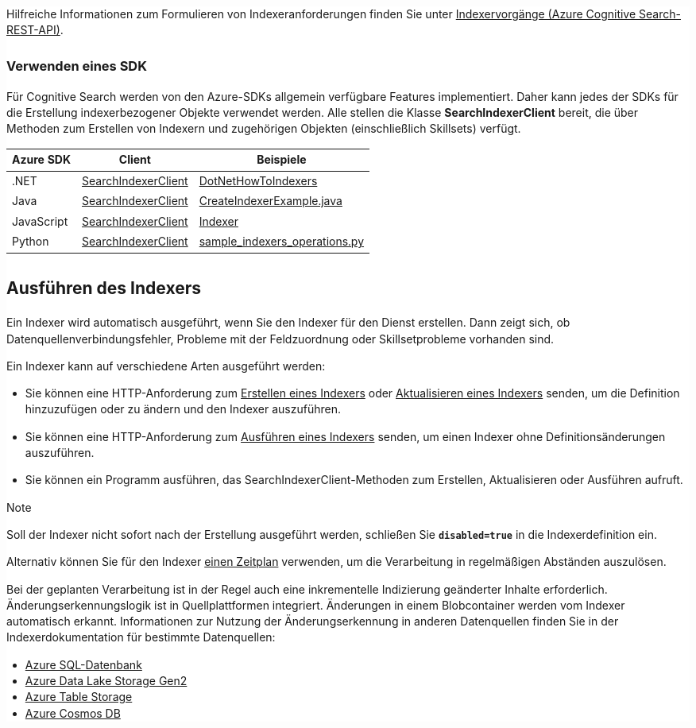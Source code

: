 Hilfreiche Informationen zum Formulieren von Indexeranforderungen finden Sie unter [Indexervorgänge (Azure Cognitive Search-REST-API)](/rest/api/searchservice/Indexer-operations).

### <a name="use-an-sdk"></a>Verwenden eines SDK

Für Cognitive Search werden von den Azure-SDKs allgemein verfügbare Features implementiert. Daher kann jedes der SDKs für die Erstellung indexerbezogener Objekte verwendet werden. Alle stellen die Klasse **SearchIndexerClient** bereit, die über Methoden zum Erstellen von Indexern und zugehörigen Objekten (einschließlich Skillsets) verfügt.

| Azure SDK | Client | Beispiele |
|-----------|--------|----------|
| .NET | [SearchIndexerClient](/dotnet/api/azure.search.documents.indexes.searchindexerclient) | [DotNetHowToIndexers](https://github.com/Azure-Samples/search-dotnet-getting-started/tree/master/DotNetHowToIndexers) |
| Java | [SearchIndexerClient](/java/api/com.azure.search.documents.indexes.searchindexerclient) | [CreateIndexerExample.java](https://github.com/Azure/azure-sdk-for-java/blob/master/sdk/search/azure-search-documents/src/samples/java/com/azure/search/documents/indexes/CreateIndexerExample.java) |
| JavaScript | [SearchIndexerClient](/javascript/api/@azure/search-documents/searchindexerclient) | [Indexer](https://github.com/Azure/azure-sdk-for-js/tree/main/sdk/search/search-documents/samples/v11/javascript) |
| Python | [SearchIndexerClient](/python/api/azure-search-documents/azure.search.documents.indexes.searchindexerclient) | [sample_indexers_operations.py](https://github.com/Azure/azure-sdk-for-python/blob/master/sdk/search/azure-search-documents/samples/sample_indexers_operations.py) |

## <a name="run-the-indexer"></a>Ausführen des Indexers

Ein Indexer wird automatisch ausgeführt, wenn Sie den Indexer für den Dienst erstellen. Dann zeigt sich, ob Datenquellenverbindungsfehler, Probleme mit der Feldzuordnung oder Skillsetprobleme vorhanden sind. 

Ein Indexer kann auf verschiedene Arten ausgeführt werden:

+ Sie können eine HTTP-Anforderung zum [Erstellen eines Indexers](/rest/api/searchservice/create-indexer) oder [Aktualisieren eines Indexers](/rest/api/searchservice/update-indexer) senden, um die Definition hinzuzufügen oder zu ändern und den Indexer auszuführen.

+ Sie können eine HTTP-Anforderung zum [Ausführen eines Indexers](/rest/api/searchservice/run-indexer) senden, um einen Indexer ohne Definitionsänderungen auszuführen.

+ Sie können ein Programm ausführen, das SearchIndexerClient-Methoden zum Erstellen, Aktualisieren oder Ausführen aufruft.

> [!NOTE]
> Soll der Indexer nicht sofort nach der Erstellung ausgeführt werden, schließen Sie **`disabled=true`** in die Indexerdefinition ein.

Alternativ können Sie für den Indexer [einen Zeitplan](search-howto-schedule-indexers.md) verwenden, um die Verarbeitung in regelmäßigen Abständen auszulösen. 

Bei der geplanten Verarbeitung ist in der Regel auch eine inkrementelle Indizierung geänderter Inhalte erforderlich. Änderungserkennungslogik ist in Quellplattformen integriert. Änderungen in einem Blobcontainer werden vom Indexer automatisch erkannt. Informationen zur Nutzung der Änderungserkennung in anderen Datenquellen finden Sie in der Indexerdokumentation für bestimmte Datenquellen:

+ [Azure SQL-Datenbank](search-howto-connecting-azure-sql-database-to-azure-search-using-indexers.md)
+ [Azure Data Lake Storage Gen2](search-howto-index-azure-data-lake-storage.md)
+ [Azure Table Storage](search-howto-indexing-azure-tables.md)
+ [Azure Cosmos DB](search-howto-index-cosmosdb.md)
